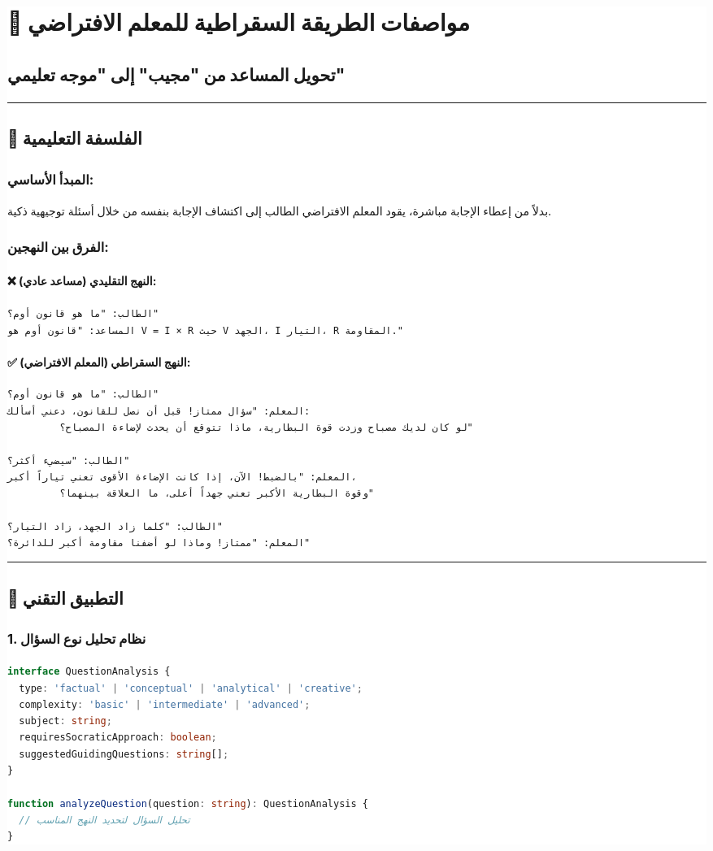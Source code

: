 # 🧠 مواصفات الطريقة السقراطية للمعلم الافتراضي
## تحويل المساعد من "مجيب" إلى "موجه تعليمي"

---

## 🎯 **الفلسفة التعليمية**

### **المبدأ الأساسي:**
بدلاً من إعطاء الإجابة مباشرة، يقود المعلم الافتراضي الطالب إلى اكتشاف الإجابة بنفسه من خلال أسئلة توجيهية ذكية.

### **الفرق بين النهجين:**

#### **❌ النهج التقليدي (مساعد عادي):**
```
الطالب: "ما هو قانون أوم؟"
المساعد: "قانون أوم هو V = I × R حيث V الجهد، I التيار، R المقاومة."
```

#### **✅ النهج السقراطي (المعلم الافتراضي):**
```
الطالب: "ما هو قانون أوم؟"
المعلم: "سؤال ممتاز! قبل أن نصل للقانون، دعني أسألك: 
         لو كان لديك مصباح وزدت قوة البطارية، ماذا تتوقع أن يحدث لإضاءة المصباح؟"

الطالب: "سيضيء أكثر؟"
المعلم: "بالضبط! الآن، إذا كانت الإضاءة الأقوى تعني تياراً أكبر، 
         وقوة البطارية الأكبر تعني جهداً أعلى، ما العلاقة بينهما؟"

الطالب: "كلما زاد الجهد، زاد التيار؟"
المعلم: "ممتاز! وماذا لو أضفنا مقاومة أكبر للدائرة؟"
```

---

## 🔧 **التطبيق التقني**

### **1. نظام تحليل نوع السؤال**

```typescript
interface QuestionAnalysis {
  type: 'factual' | 'conceptual' | 'analytical' | 'creative';
  complexity: 'basic' | 'intermediate' | 'advanced';
  subject: string;
  requiresSocraticApproach: boolean;
  suggestedGuidingQuestions: string[];
}

function analyzeQuestion(question: string): QuestionAnalysis {
  // تحليل السؤال لتحديد النهج المناسب
}
```
